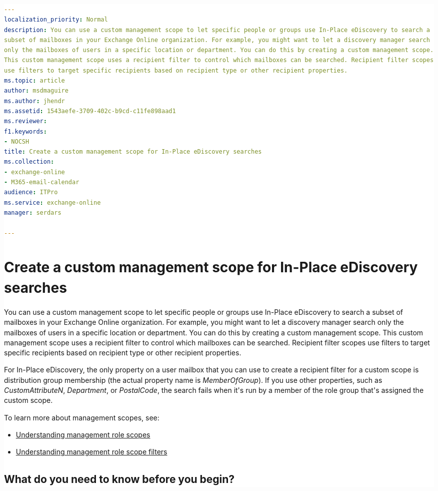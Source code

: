 ```yaml
---
localization_priority: Normal
description: You can use a custom management scope to let specific people or groups use In-Place eDiscovery to search a subset of mailboxes in your Exchange Online organization. For example, you might want to let a discovery manager search only the mailboxes of users in a specific location or department. You can do this by creating a custom management scope. This custom management scope uses a recipient filter to control which mailboxes can be searched. Recipient filter scopes use filters to target specific recipients based on recipient type or other recipient properties.
ms.topic: article
author: msdmaguire
ms.author: jhendr
ms.assetid: 1543aefe-3709-402c-b9cd-c11fe898aad1
ms.reviewer: 
f1.keywords:
- NOCSH
title: Create a custom management scope for In-Place eDiscovery searches
ms.collection: 
- exchange-online
- M365-email-calendar
audience: ITPro
ms.service: exchange-online
manager: serdars

---
```


# Create a custom management scope for In-Place eDiscovery searches

You can use a custom management scope to let specific people or groups use In-Place eDiscovery to search a subset of mailboxes in your Exchange Online organization. For example, you might want to let a discovery manager search only the mailboxes of users in a specific location or department. You can do this by creating a custom management scope. This custom management scope uses a recipient filter to control which mailboxes can be searched. Recipient filter scopes use filters to target specific recipients based on recipient type or other recipient properties.

For In-Place eDiscovery, the only property on a user mailbox that you can use to create a recipient filter for a custom scope is distribution group membership (the actual property name is _MemberOfGroup_). If you use other properties, such as _CustomAttributeN_, _Department_, or _PostalCode_, the search fails when it's run by a member of the role group that's assigned the custom scope.

To learn more about management scopes, see:

- [Understanding management role scopes](../../../ExchangeServer2013/understanding-management-role-scopes-exchange-2013-help.md)

- [Understanding management role scope filters](../../../ExchangeServer2013/understanding-management-role-scope-filters-exchange-2013-help.md)

## What do you need to know before you begin?
